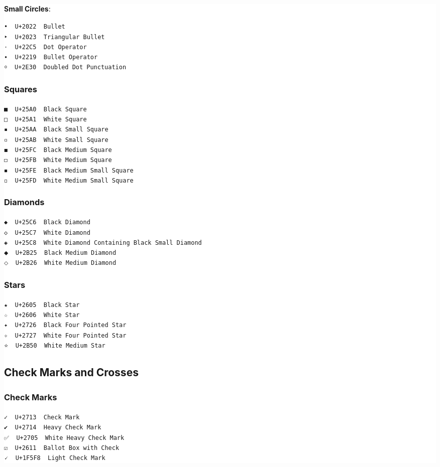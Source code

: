 **Small Circles**:
```
•  U+2022  Bullet
‣  U+2023  Triangular Bullet
⋅  U+22C5  Dot Operator
∙  U+2219  Bullet Operator
⸰  U+2E30  Doubled Dot Punctuation
```

### Squares

```
■  U+25A0  Black Square
□  U+25A1  White Square
▪  U+25AA  Black Small Square
▫  U+25AB  White Small Square
◼  U+25FC  Black Medium Square
◻  U+25FB  White Medium Square
◾  U+25FE  Black Medium Small Square
◽  U+25FD  White Medium Small Square
```

### Diamonds

```
◆  U+25C6  Black Diamond
◇  U+25C7  White Diamond
◈  U+25C8  White Diamond Containing Black Small Diamond
⬥  U+2B25  Black Medium Diamond
⬦  U+2B26  White Medium Diamond
```

### Stars

```
★  U+2605  Black Star
☆  U+2606  White Star
✦  U+2726  Black Four Pointed Star
✧  U+2727  White Four Pointed Star
⭐  U+2B50  White Medium Star
```

## Check Marks and Crosses

### Check Marks

```
✓  U+2713  Check Mark
✔  U+2714  Heavy Check Mark
✅  U+2705  White Heavy Check Mark
☑  U+2611  Ballot Box with Check
🗸  U+1F5F8  Light Check Mark
```

